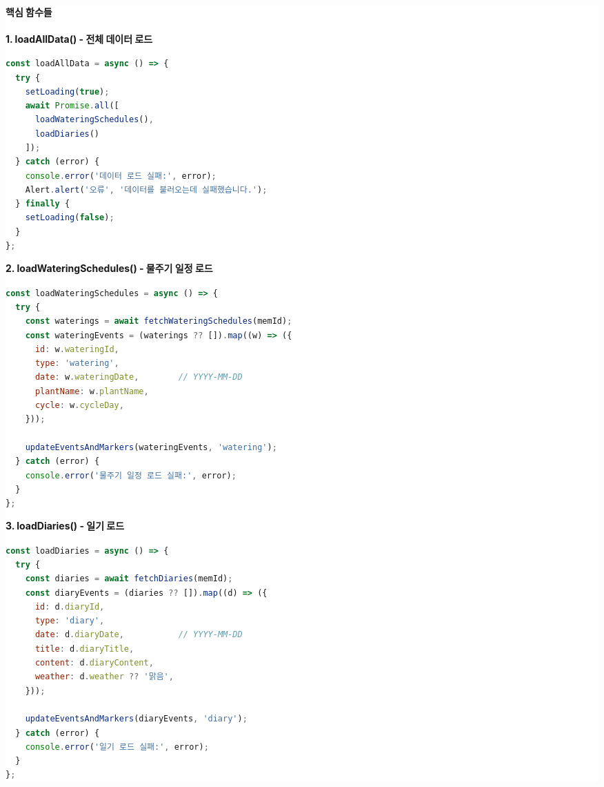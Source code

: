 #### 핵심 함수들

**1. loadAllData() - 전체 데이터 로드**
```javascript
const loadAllData = async () => {
  try {
    setLoading(true);
    await Promise.all([
      loadWateringSchedules(),
      loadDiaries()
    ]);
  } catch (error) {
    console.error('데이터 로드 실패:', error);
    Alert.alert('오류', '데이터를 불러오는데 실패했습니다.');
  } finally {
    setLoading(false);
  }
};
```

**2. loadWateringSchedules() - 물주기 일정 로드**
```javascript
const loadWateringSchedules = async () => {
  try {
    const waterings = await fetchWateringSchedules(memId);
    const wateringEvents = (waterings ?? []).map((w) => ({
      id: w.wateringId,
      type: 'watering',
      date: w.wateringDate,        // YYYY-MM-DD
      plantName: w.plantName,
      cycle: w.cycleDay,
    }));
    
    updateEventsAndMarkers(wateringEvents, 'watering');
  } catch (error) {
    console.error('물주기 일정 로드 실패:', error);
  }
};
```

**3. loadDiaries() - 일기 로드**
```javascript
const loadDiaries = async () => {
  try {
    const diaries = await fetchDiaries(memId);
    const diaryEvents = (diaries ?? []).map((d) => ({
      id: d.diaryId,
      type: 'diary',
      date: d.diaryDate,           // YYYY-MM-DD
      title: d.diaryTitle,
      content: d.diaryContent,
      weather: d.weather ?? '맑음',
    }));
    
    updateEventsAndMarkers(diaryEvents, 'diary');
  } catch (error) {
    console.error('일기 로드 실패:', error);
  }
};
```
